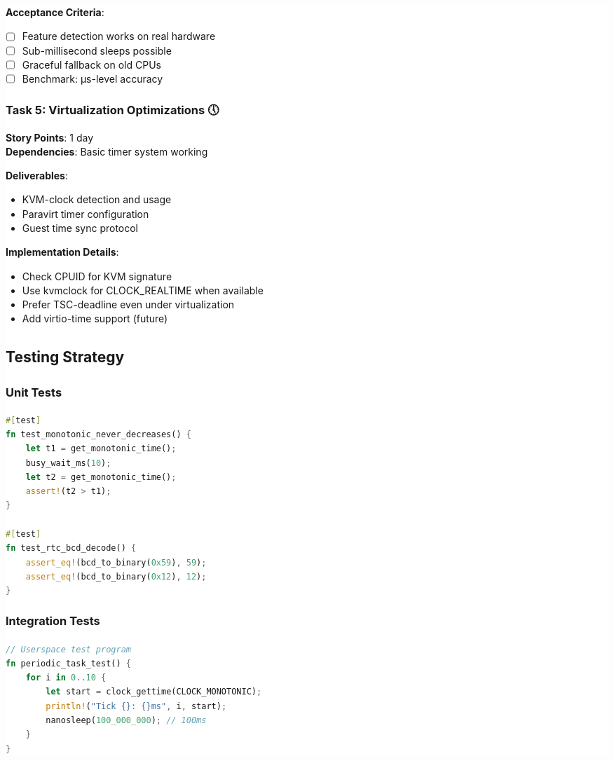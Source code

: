 **Acceptance Criteria**:
- [ ] Feature detection works on real hardware
- [ ] Sub-millisecond sleeps possible
- [ ] Graceful fallback on old CPUs
- [ ] Benchmark: µs-level accuracy

### Task 5: Virtualization Optimizations 🕔

**Story Points**: 1 day  
**Dependencies**: Basic timer system working

**Deliverables**:
- KVM-clock detection and usage
- Paravirt timer configuration
- Guest time sync protocol

**Implementation Details**:
- Check CPUID for KVM signature
- Use kvmclock for CLOCK_REALTIME when available
- Prefer TSC-deadline even under virtualization
- Add virtio-time support (future)

## Testing Strategy

### Unit Tests
```rust
#[test]
fn test_monotonic_never_decreases() {
    let t1 = get_monotonic_time();
    busy_wait_ms(10);
    let t2 = get_monotonic_time();
    assert!(t2 > t1);
}

#[test]
fn test_rtc_bcd_decode() {
    assert_eq!(bcd_to_binary(0x59), 59);
    assert_eq!(bcd_to_binary(0x12), 12);
}
```

### Integration Tests
```rust
// Userspace test program
fn periodic_task_test() {
    for i in 0..10 {
        let start = clock_gettime(CLOCK_MONOTONIC);
        println!("Tick {}: {}ms", i, start);
        nanosleep(100_000_000); // 100ms
    }
}
```
